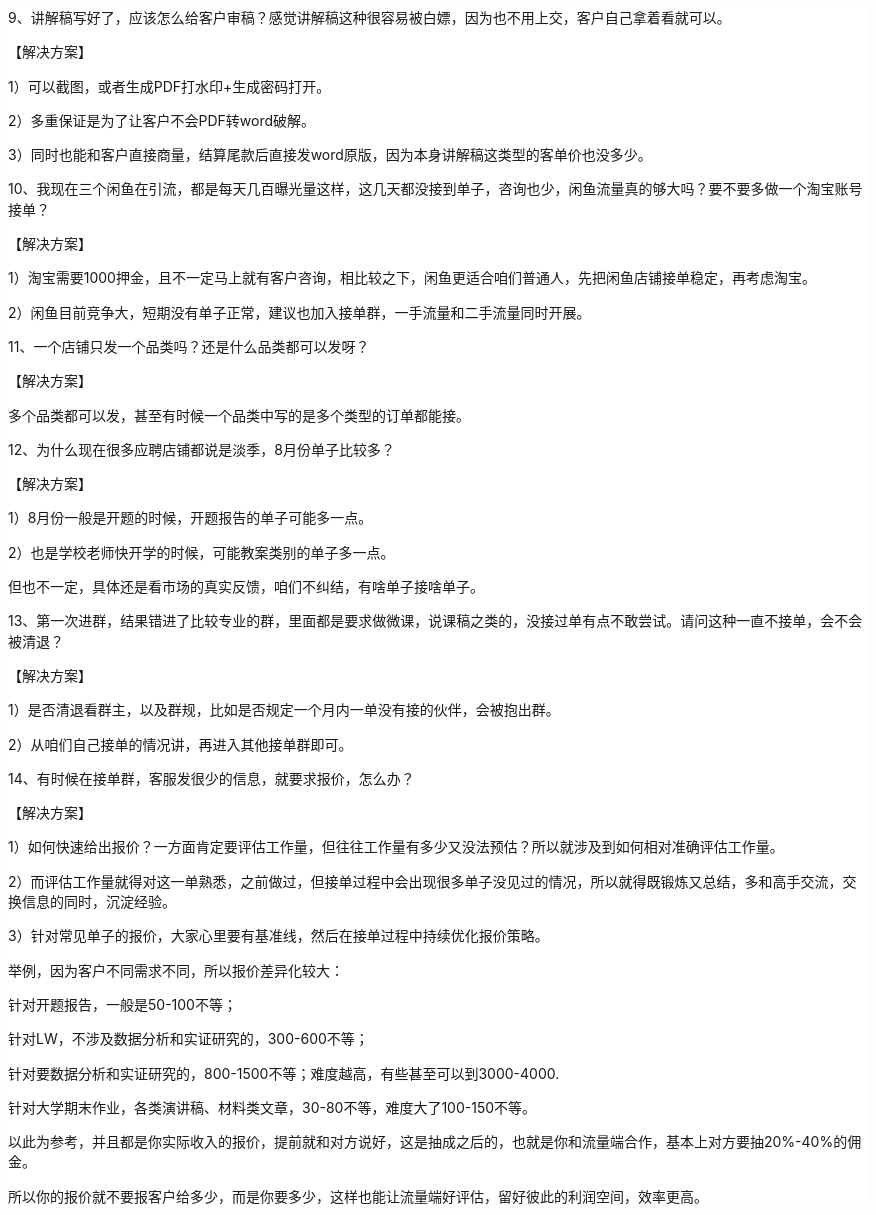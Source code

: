 9、讲解稿写好了，应该怎么给客户审稿？感觉讲解稿这种很容易被白嫖，因为也不用上交，客户自己拿着看就可以。

【解决方案】

1）可以截图，或者生成PDF打水印+生成密码打开。

2）多重保证是为了让客户不会PDF转word破解。

3）同时也能和客户直接商量，结算尾款后直接发word原版，因为本身讲解稿这类型的客单价也没多少。

10、我现在三个闲鱼在引流，都是每天几百曝光量这样，这几天都没接到单子，咨询也少，闲鱼流量真的够大吗？要不要多做一个淘宝账号接单？

【解决方案】

1）淘宝需要1000押金，且不一定马上就有客户咨询，相比较之下，闲鱼更适合咱们普通人，先把闲鱼店铺接单稳定，再考虑淘宝。

2）闲鱼目前竞争大，短期没有单子正常，建议也加入接单群，一手流量和二手流量同时开展。

11、一个店铺只发一个品类吗？还是什么品类都可以发呀？

【解决方案】

多个品类都可以发，甚至有时候一个品类中写的是多个类型的订单都能接。

12、为什么现在很多应聘店铺都说是淡季，8月份单子比较多？

【解决方案】

1）8月份一般是开题的时候，开题报告的单子可能多一点。

2）也是学校老师快开学的时候，可能教案类别的单子多一点。

但也不一定，具体还是看市场的真实反馈，咱们不纠结，有啥单子接啥单子。

13、第一次进群，结果错进了比较专业的群，里面都是要求做微课，说课稿之类的，没接过单有点不敢尝试。请问这种一直不接单，会不会被清退？

【解决方案】

1）是否清退看群主，以及群规，比如是否规定一个月内一单没有接的伙伴，会被抱出群。

2）从咱们自己接单的情况讲，再进入其他接单群即可。

14、有时候在接单群，客服发很少的信息，就要求报价，怎么办？

【解决方案】

1）如何快速给出报价？一方面肯定要评估工作量，但往往工作量有多少又没法预估？所以就涉及到如何相对准确评估工作量。

2）而评估工作量就得对这一单熟悉，之前做过，但接单过程中会出现很多单子没见过的情况，所以就得既锻炼又总结，多和高手交流，交换信息的同时，沉淀经验。

3）针对常见单子的报价，大家心里要有基准线，然后在接单过程中持续优化报价策略。

举例，因为客户不同需求不同，所以报价差异化较大：

针对开题报告，一般是50-100不等；

针对LW，不涉及数据分析和实证研究的，300-600不等；

针对要数据分析和实证研究的，800-1500不等；难度越高，有些甚至可以到3000-4000.

针对大学期末作业，各类演讲稿、材料类文章，30-80不等，难度大了100-150不等。

以此为参考，并且都是你实际收入的报价，提前就和对方说好，这是抽成之后的，也就是你和流量端合作，基本上对方要抽20%-40%的佣金。

所以你的报价就不要报客户给多少，而是你要多少，这样也能让流量端好评估，留好彼此的利润空间，效率更高。
